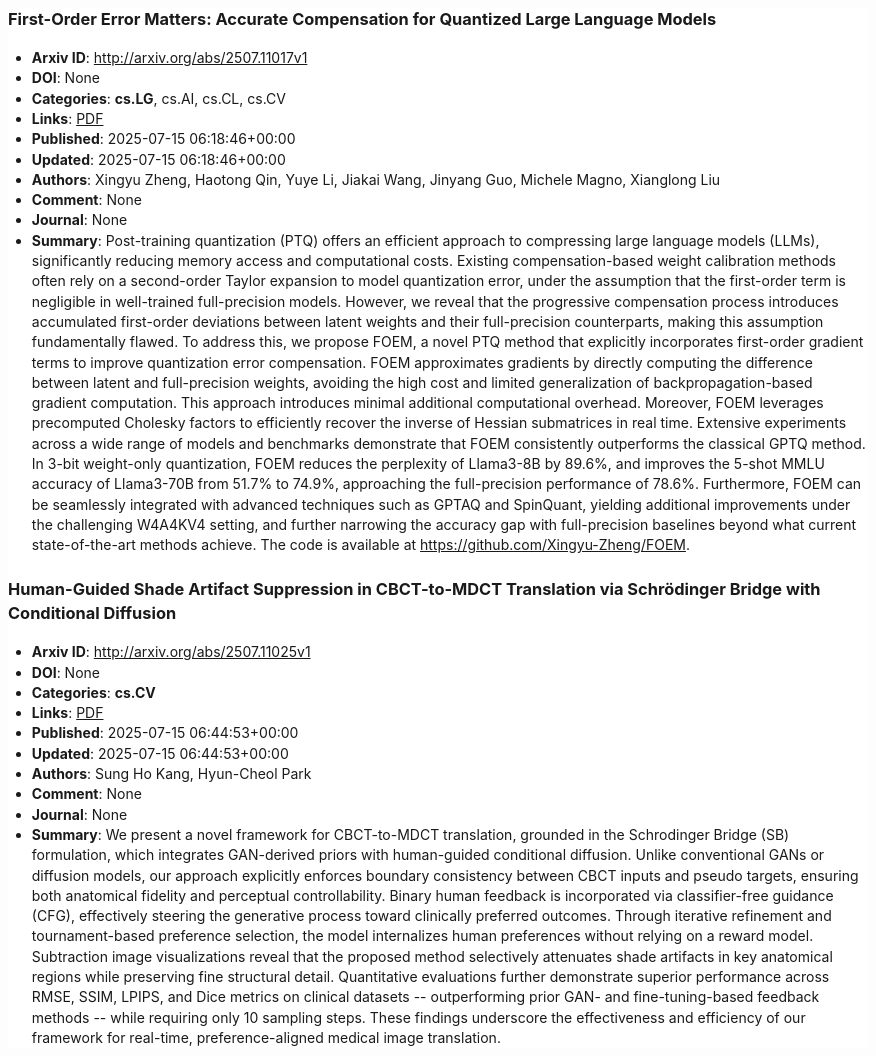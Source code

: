 

### First-Order Error Matters: Accurate Compensation for Quantized Large Language Models
- **Arxiv ID**: http://arxiv.org/abs/2507.11017v1
- **DOI**: None
- **Categories**: **cs.LG**, cs.AI, cs.CL, cs.CV
- **Links**: [PDF](http://arxiv.org/pdf/2507.11017v1)
- **Published**: 2025-07-15 06:18:46+00:00
- **Updated**: 2025-07-15 06:18:46+00:00
- **Authors**: Xingyu Zheng, Haotong Qin, Yuye Li, Jiakai Wang, Jinyang Guo, Michele Magno, Xianglong Liu
- **Comment**: None
- **Journal**: None
- **Summary**: Post-training quantization (PTQ) offers an efficient approach to compressing large language models (LLMs), significantly reducing memory access and computational costs. Existing compensation-based weight calibration methods often rely on a second-order Taylor expansion to model quantization error, under the assumption that the first-order term is negligible in well-trained full-precision models. However, we reveal that the progressive compensation process introduces accumulated first-order deviations between latent weights and their full-precision counterparts, making this assumption fundamentally flawed. To address this, we propose FOEM, a novel PTQ method that explicitly incorporates first-order gradient terms to improve quantization error compensation. FOEM approximates gradients by directly computing the difference between latent and full-precision weights, avoiding the high cost and limited generalization of backpropagation-based gradient computation. This approach introduces minimal additional computational overhead. Moreover, FOEM leverages precomputed Cholesky factors to efficiently recover the inverse of Hessian submatrices in real time. Extensive experiments across a wide range of models and benchmarks demonstrate that FOEM consistently outperforms the classical GPTQ method. In 3-bit weight-only quantization, FOEM reduces the perplexity of Llama3-8B by 89.6%, and improves the 5-shot MMLU accuracy of Llama3-70B from 51.7% to 74.9%, approaching the full-precision performance of 78.6%. Furthermore, FOEM can be seamlessly integrated with advanced techniques such as GPTAQ and SpinQuant, yielding additional improvements under the challenging W4A4KV4 setting, and further narrowing the accuracy gap with full-precision baselines beyond what current state-of-the-art methods achieve. The code is available at https://github.com/Xingyu-Zheng/FOEM.



### Human-Guided Shade Artifact Suppression in CBCT-to-MDCT Translation via Schrödinger Bridge with Conditional Diffusion
- **Arxiv ID**: http://arxiv.org/abs/2507.11025v1
- **DOI**: None
- **Categories**: **cs.CV**
- **Links**: [PDF](http://arxiv.org/pdf/2507.11025v1)
- **Published**: 2025-07-15 06:44:53+00:00
- **Updated**: 2025-07-15 06:44:53+00:00
- **Authors**: Sung Ho Kang, Hyun-Cheol Park
- **Comment**: None
- **Journal**: None
- **Summary**: We present a novel framework for CBCT-to-MDCT translation, grounded in the Schrodinger Bridge (SB) formulation, which integrates GAN-derived priors with human-guided conditional diffusion. Unlike conventional GANs or diffusion models, our approach explicitly enforces boundary consistency between CBCT inputs and pseudo targets, ensuring both anatomical fidelity and perceptual controllability. Binary human feedback is incorporated via classifier-free guidance (CFG), effectively steering the generative process toward clinically preferred outcomes. Through iterative refinement and tournament-based preference selection, the model internalizes human preferences without relying on a reward model. Subtraction image visualizations reveal that the proposed method selectively attenuates shade artifacts in key anatomical regions while preserving fine structural detail. Quantitative evaluations further demonstrate superior performance across RMSE, SSIM, LPIPS, and Dice metrics on clinical datasets -- outperforming prior GAN- and fine-tuning-based feedback methods -- while requiring only 10 sampling steps. These findings underscore the effectiveness and efficiency of our framework for real-time, preference-aligned medical image translation.
